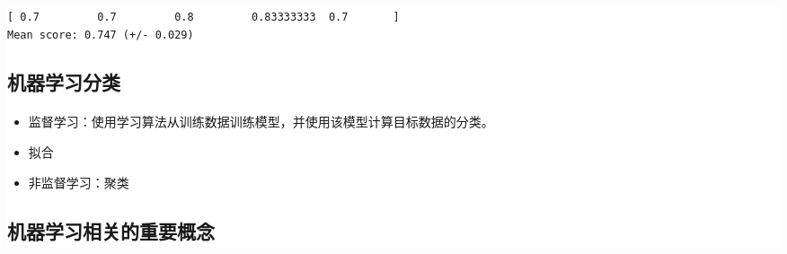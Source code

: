     [ 0.7         0.7         0.8         0.83333333  0.7       ]
    Mean score: 0.747 (+/- 0.029)


## 机器学习分类

 - 监督学习：使用学习算法从训练数据训练模型，并使用该模型计算目标数据的分类。
 
 - 拟合
 
 - 非监督学习：聚类

## 机器学习相关的重要概念

